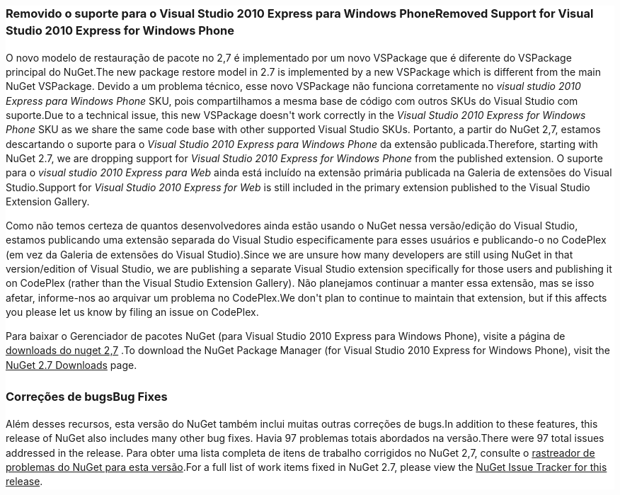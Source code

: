 ### <a name="removed-support-for-visual-studio-2010-express-for-windows-phone"></a><span data-ttu-id="4ebc0-234">Removido o suporte para o Visual Studio 2010 Express para Windows Phone</span><span class="sxs-lookup"><span data-stu-id="4ebc0-234">Removed Support for Visual Studio 2010 Express for Windows Phone</span></span>

<span data-ttu-id="4ebc0-235">O novo modelo de restauração de pacote no 2,7 é implementado por um novo VSPackage que é diferente do VSPackage principal do NuGet.</span><span class="sxs-lookup"><span data-stu-id="4ebc0-235">The new package restore model in 2.7 is implemented by a new VSPackage which is different from the main NuGet VSPackage.</span></span> <span data-ttu-id="4ebc0-236">Devido a um problema técnico, esse novo VSPackage não funciona corretamente no *visual studio 2010 Express para Windows Phone* SKU, pois compartilhamos a mesma base de código com outros SKUs do Visual Studio com suporte.</span><span class="sxs-lookup"><span data-stu-id="4ebc0-236">Due to a technical issue, this new VSPackage doesn't work correctly in the *Visual Studio 2010 Express for Windows Phone* SKU as we share the same code base with other supported Visual Studio SKUs.</span></span> <span data-ttu-id="4ebc0-237">Portanto, a partir do NuGet 2,7, estamos descartando o suporte para o *Visual Studio 2010 Express para Windows Phone* da extensão publicada.</span><span class="sxs-lookup"><span data-stu-id="4ebc0-237">Therefore, starting with NuGet 2.7, we are dropping support for *Visual Studio 2010 Express for Windows Phone* from the published extension.</span></span> <span data-ttu-id="4ebc0-238">O suporte para o *visual studio 2010 Express para Web* ainda está incluído na extensão primária publicada na Galeria de extensões do Visual Studio.</span><span class="sxs-lookup"><span data-stu-id="4ebc0-238">Support for *Visual Studio 2010 Express for Web* is still included in the primary extension published to the Visual Studio Extension Gallery.</span></span>

<span data-ttu-id="4ebc0-239">Como não temos certeza de quantos desenvolvedores ainda estão usando o NuGet nessa versão/edição do Visual Studio, estamos publicando uma extensão separada do Visual Studio especificamente para esses usuários e publicando-o no CodePlex (em vez da Galeria de extensões do Visual Studio).</span><span class="sxs-lookup"><span data-stu-id="4ebc0-239">Since we are unsure how many developers are still using NuGet in that version/edition of Visual Studio, we are publishing a separate Visual Studio extension specifically for those users and publishing it on CodePlex (rather than the Visual Studio Extension Gallery).</span></span> <span data-ttu-id="4ebc0-240">Não planejamos continuar a manter essa extensão, mas se isso afetar, informe-nos ao arquivar um problema no CodePlex.</span><span class="sxs-lookup"><span data-stu-id="4ebc0-240">We don't plan to continue to maintain that extension, but if this affects you please let us know by filing an issue on CodePlex.</span></span>

<span data-ttu-id="4ebc0-241">Para baixar o Gerenciador de pacotes NuGet (para Visual Studio 2010 Express para Windows Phone), visite a página de [downloads do nuget 2,7](https://nuget.codeplex.com/releases/view/107605) .</span><span class="sxs-lookup"><span data-stu-id="4ebc0-241">To download the NuGet Package Manager (for Visual Studio 2010 Express for Windows Phone), visit the [NuGet 2.7 Downloads](https://nuget.codeplex.com/releases/view/107605) page.</span></span>

### <a name="bug-fixes"></a><span data-ttu-id="4ebc0-242">Correções de bugs</span><span class="sxs-lookup"><span data-stu-id="4ebc0-242">Bug Fixes</span></span>

<span data-ttu-id="4ebc0-243">Além desses recursos, esta versão do NuGet também inclui muitas outras correções de bugs.</span><span class="sxs-lookup"><span data-stu-id="4ebc0-243">In addition to these features, this release of NuGet also includes many other bug fixes.</span></span> <span data-ttu-id="4ebc0-244">Havia 97 problemas totais abordados na versão.</span><span class="sxs-lookup"><span data-stu-id="4ebc0-244">There were 97 total issues addressed in the release.</span></span> <span data-ttu-id="4ebc0-245">Para obter uma lista completa de itens de trabalho corrigidos no NuGet 2,7, consulte o [rastreador de problemas do NuGet para esta versão](https://nuget.codeplex.com/workitem/list/advanced?release=NuGet%202.7&status=all).</span><span class="sxs-lookup"><span data-stu-id="4ebc0-245">For a full list of work items fixed in NuGet 2.7, please view the [NuGet Issue Tracker for this release](https://nuget.codeplex.com/workitem/list/advanced?release=NuGet%202.7&status=all).</span></span>
